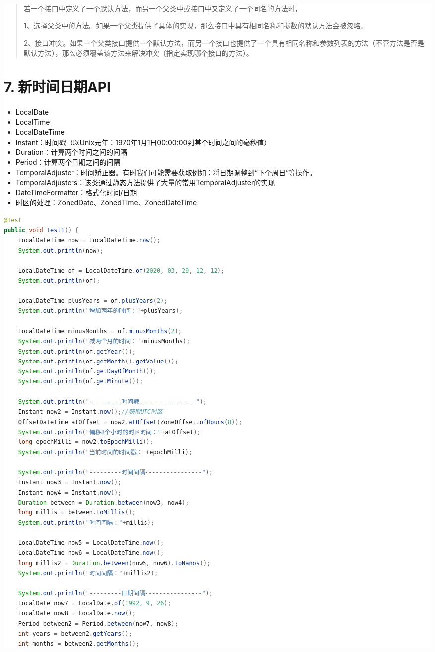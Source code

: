 > 若一个接口中定义了一个默认方法，而另一个父类中或接口中又定义了一个同名的方法时，
>
> 1、选择父类中的方法。如果一个父类提供了具体的实现，那么接口中具有相同名称和参数的默认方法会被忽略。
>
> 2、接口冲突。如果一个父类接口提供一个默认方法，而另一个接口也提供了一个具有相同名称和参数列表的方法（不管方法是否是默认方法），那么必须覆盖该方法来解决冲突（指定实现哪个接口的方法）。

# 7. 新时间日期API

- LocalDate
- LocalTime
- LocalDateTime
- Instant：时间戳（以Unix元年：1970年1月1日00:00:00到某个时间之间的毫秒值）
- Duration：计算两个时间之间的间隔
- Period：计算两个日期之间的间隔
- TemporalAdjuster：时间矫正器。有时我们可能需要获取例如：将日期调整到“下个周日”等操作。
- TemporalAdjusters：该类通过静态方法提供了大量的常用TemporalAdjuster的实现
- DateTimeFormatter：格式化时间/日期
- 时区的处理：ZonedDate、ZonedTime、ZonedDateTime

```java
@Test
public void test1() {
    LocalDateTime now = LocalDateTime.now();
    System.out.println(now);

    LocalDateTime of = LocalDateTime.of(2020, 03, 29, 12, 12);
    System.out.println(of);

    LocalDateTime plusYears = of.plusYears(2);
    System.out.println("增加两年的时间："+plusYears);

    LocalDateTime minusMonths = of.minusMonths(2);
    System.out.println("减两个月的时间："+minusMonths);
    System.out.println(of.getYear());
    System.out.println(of.getMonth().getValue());
    System.out.println(of.getDayOfMonth());
    System.out.println(of.getMinute());

    System.out.println("---------时间戳----------------");
    Instant now2 = Instant.now();//获取UTC时区
    OffsetDateTime atOffset = now2.atOffset(ZoneOffset.ofHours(8));
    System.out.println("偏移8个小时的时区时间："+atOffset);
    long epochMilli = now2.toEpochMilli();
    System.out.println("当前时间的时间戳："+epochMilli);

    System.out.println("---------时间间隔----------------");
    Instant now3 = Instant.now();
    Instant now4 = Instant.now();
    Duration between = Duration.between(now3, now4);
    long millis = between.toMillis();
    System.out.println("时间间隔："+millis);

    LocalDateTime now5 = LocalDateTime.now();
    LocalDateTime now6 = LocalDateTime.now();
    long millis2 = Duration.between(now5, now6).toNanos();
    System.out.println("时间间隔："+millis2);

    System.out.println("---------日期间隔----------------");
    LocalDate now7 = LocalDate.of(1992, 9, 26);
    LocalDate now8 = LocalDate.now();
    Period between2 = Period.between(now7, now8);
    int years = between2.getYears();
    int months = between2.getMonths();
```